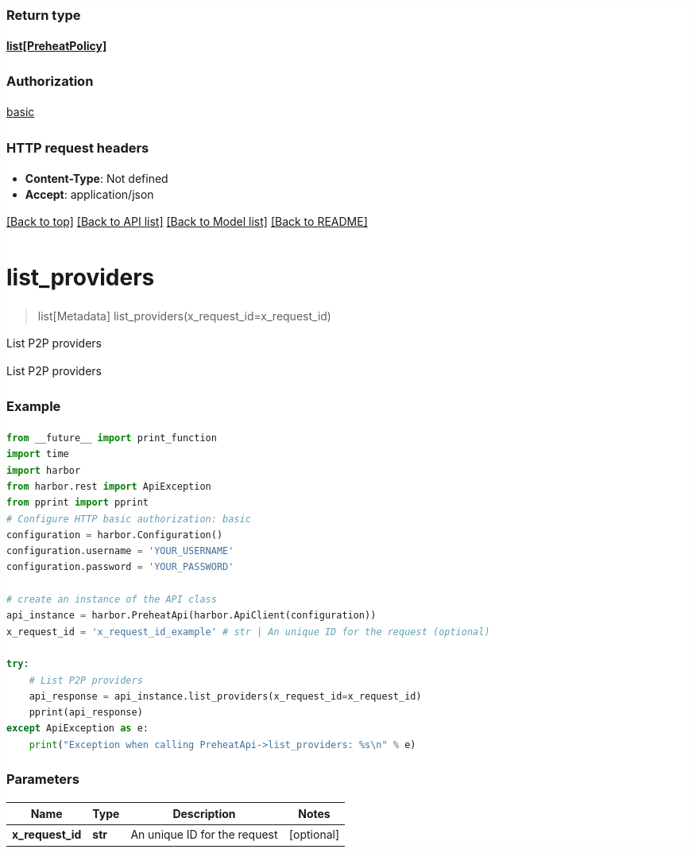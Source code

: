 ### Return type

[**list[PreheatPolicy]**](PreheatPolicy.md)

### Authorization

[basic](../README.md#basic)

### HTTP request headers

 - **Content-Type**: Not defined
 - **Accept**: application/json

[[Back to top]](#) [[Back to API list]](../README.md#documentation-for-api-endpoints) [[Back to Model list]](../README.md#documentation-for-models) [[Back to README]](../README.md)

# **list_providers**
> list[Metadata] list_providers(x_request_id=x_request_id)

List P2P providers

List P2P providers

### Example
```python
from __future__ import print_function
import time
import harbor
from harbor.rest import ApiException
from pprint import pprint
# Configure HTTP basic authorization: basic
configuration = harbor.Configuration()
configuration.username = 'YOUR_USERNAME'
configuration.password = 'YOUR_PASSWORD'

# create an instance of the API class
api_instance = harbor.PreheatApi(harbor.ApiClient(configuration))
x_request_id = 'x_request_id_example' # str | An unique ID for the request (optional)

try:
    # List P2P providers
    api_response = api_instance.list_providers(x_request_id=x_request_id)
    pprint(api_response)
except ApiException as e:
    print("Exception when calling PreheatApi->list_providers: %s\n" % e)
```

### Parameters

Name | Type | Description  | Notes
------------- | ------------- | ------------- | -------------
 **x_request_id** | **str**| An unique ID for the request | [optional] 

